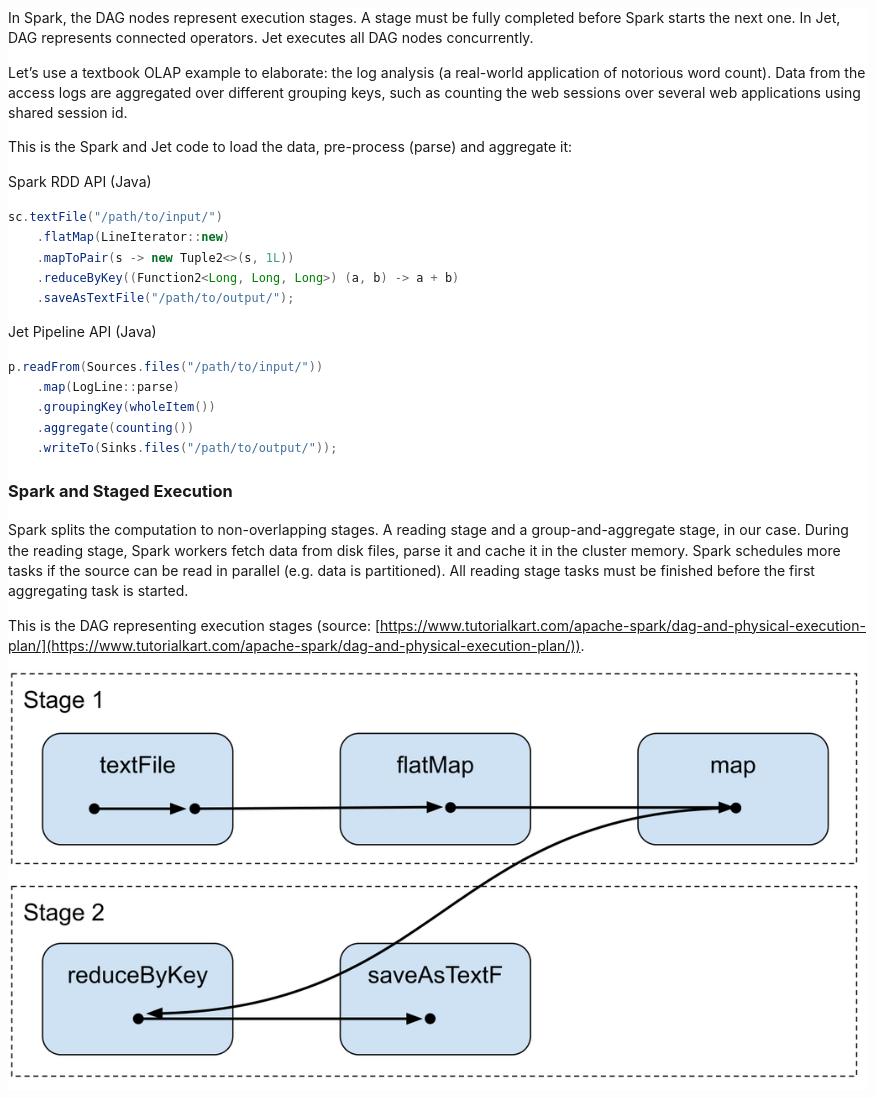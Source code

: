 In Spark, the DAG nodes represent execution stages. A stage must be
fully completed before Spark starts the next one. In Jet, DAG represents
connected operators. Jet executes all DAG nodes concurrently.

Let’s use a textbook OLAP example to elaborate: the log analysis (a
real-world application of notorious word count). Data from the access
logs are aggregated over different grouping keys, such as counting the
web sessions over several web applications using shared session id.

This is the Spark and Jet code to load the data, pre-process (parse) and
aggregate it:

Spark RDD API (Java)

```java
sc.textFile("/path/to/input/")
    .flatMap(LineIterator::new)
    .mapToPair(s -> new Tuple2<>(s, 1L))
    .reduceByKey((Function2<Long, Long, Long>) (a, b) -> a + b)
    .saveAsTextFile("/path/to/output/");
```

Jet Pipeline API (Java)

```java
p.readFrom(Sources.files("/path/to/input/"))
    .map(LogLine::parse)
    .groupingKey(wholeItem())
    .aggregate(counting())
    .writeTo(Sinks.files("/path/to/output/"));
```

### Spark and Staged Execution

Spark splits the computation to non-overlapping stages. A reading stage
and a group-and-aggregate stage, in our case. During the reading stage,
Spark workers fetch data from disk files, parse it and cache it in the
cluster memory. Spark schedules more tasks if the source can be read in
parallel (e.g. data is partitioned). All reading stage tasks must be
finished before the first aggregating task is started.

This is the DAG representing execution stages (source:
[https://www.tutorialkart.com/apache-spark/dag-and-physical-execution-plan/](https://www.tutorialkart.com/apache-spark/dag-and-physical-execution-plan/)).

![Spark Staged Execution](assets/2020-05-18-spark-dag-stages.svg)
